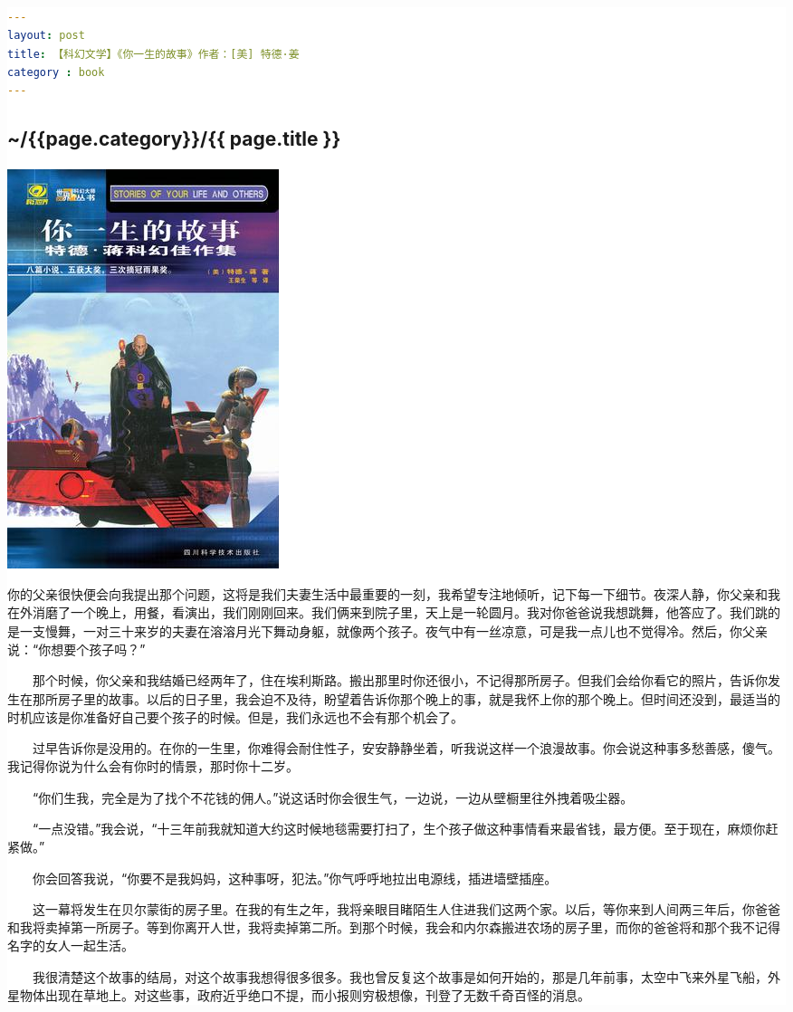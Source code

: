 ```yaml
---
layout: post
title: 【科幻文学】《你一生的故事》作者：[美] 特德·姜
category : book
---
```


<h2>~/{{page.category}}/{{ page.title }}</h2>



<img src = "/images/2013-5-25-0.jpg" />
<br/>


你的父亲很快便会向我提出那个问题，这将是我们夫妻生活中最重要的一刻，我希望专注地倾听，记下每一下细节。夜深人静，你父亲和我在外消磨了一个晚上，用餐，看演出，我们刚刚回来。我们俩来到院子里，天上是一轮圆月。我对你爸爸说我想跳舞，他答应了。我们跳的是一支慢舞，一对三十来岁的夫妻在溶溶月光下舞动身躯，就像两个孩子。夜气中有一丝凉意，可是我一点儿也不觉得冷。然后，你父亲说：“你想要个孩子吗？” 

　　那个时候，你父亲和我结婚已经两年了，住在埃利斯路。搬出那里时你还很小，不记得那所房子。但我们会给你看它的照片，告诉你发生在那所房子里的故事。以后的日子里，我会迫不及待，盼望着告诉你那个晚上的事，就是我怀上你的那个晚上。但时间还没到，最适当的时机应该是你准备好自己要个孩子的时候。但是，我们永远也不会有那个机会了。 

　　过早告诉你是没用的。在你的一生里，你难得会耐住性子，安安静静坐着，听我说这样一个浪漫故事。你会说这种事多愁善感，傻气。我记得你说为什么会有你时的情景，那时你十二岁。 

　　“你们生我，完全是为了找个不花钱的佣人。”说这话时你会很生气，一边说，一边从壁橱里往外拽着吸尘器。 

　　“一点没错。”我会说，“十三年前我就知道大约这时候地毯需要打扫了，生个孩子做这种事情看来最省钱，最方便。至于现在，麻烦你赶紧做。” 

　　你会回答我说，“你要不是我妈妈，这种事呀，犯法。”你气呼呼地拉出电源线，插进墙壁插座。 

　　这一幕将发生在贝尔蒙街的房子里。在我的有生之年，我将亲眼目睹陌生人住进我们这两个家。以后，等你来到人间两三年后，你爸爸和我将卖掉第一所房子。等到你离开人世，我将卖掉第二所。到那个时候，我会和内尔森搬进农场的房子里，而你的爸爸将和那个我不记得名字的女人一起生活。 

　　我很清楚这个故事的结局，对这个故事我想得很多很多。我也曾反复这个故事是如何开始的，那是几年前事，太空中飞来外星飞船，外星物体出现在草地上。对这些事，政府近乎绝口不提，而小报则穷极想像，刊登了无数千奇百怪的消息。 

